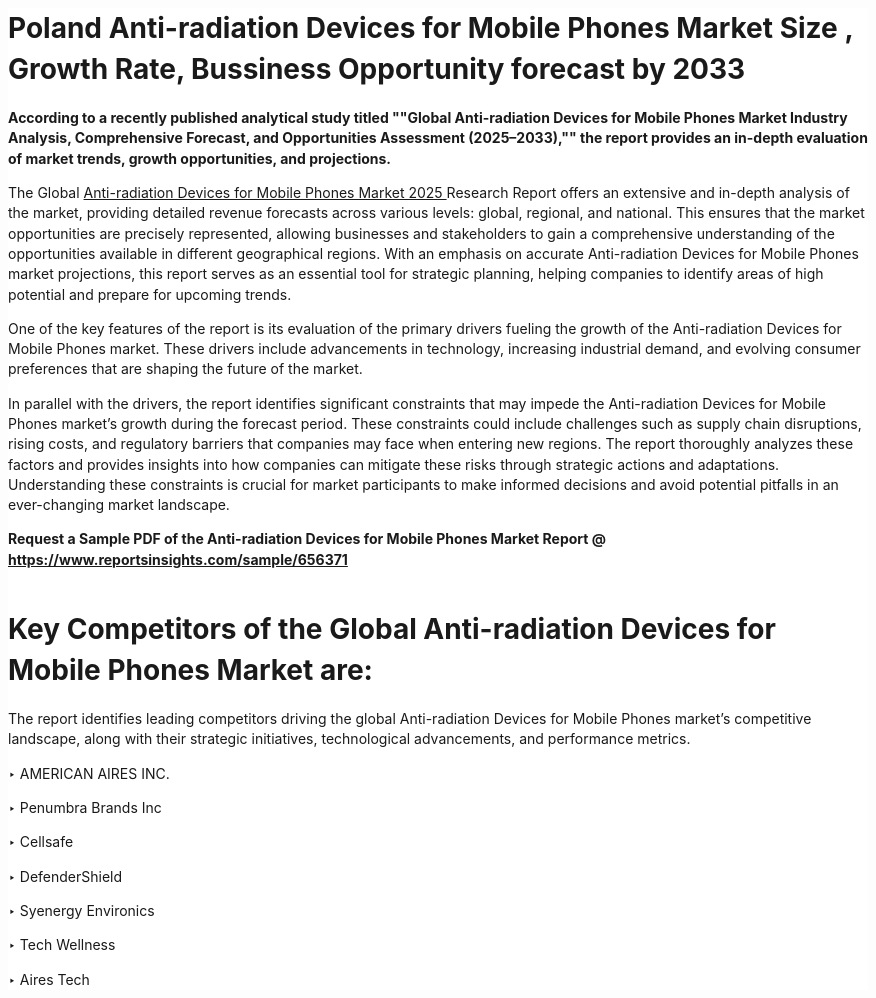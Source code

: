 # Poland Anti-radiation Devices for Mobile Phones Market Size , Growth Rate, Bussiness Opportunity forecast by 2033

<strong>According to a recently published analytical study titled ""Global Anti-radiation Devices for Mobile Phones Market Industry Analysis, Comprehensive Forecast, and Opportunities Assessment (2025–2033),"" the report provides an in-depth evaluation of market trends, growth opportunities, and projections.</strong>

The Global <a href=https://www.reportsinsights.com/sample/656371>Anti-radiation Devices for Mobile Phones Market 2025 </a> Research Report offers an extensive and in-depth analysis of the market, providing detailed revenue forecasts across various levels: global, regional, and national. This ensures that the market opportunities are precisely represented, allowing businesses and stakeholders to gain a comprehensive understanding of the opportunities available in different geographical regions. With an emphasis on accurate Anti-radiation Devices for Mobile Phones market projections, this report serves as an essential tool for strategic planning, helping companies to identify areas of high potential and prepare for upcoming trends.

One of the key features of the report is its evaluation of the primary drivers fueling the growth of the Anti-radiation Devices for Mobile Phones market. These drivers include advancements in technology, increasing industrial demand, and evolving consumer preferences that are shaping the future of the market. 

In parallel with the drivers, the report identifies significant constraints that may impede the Anti-radiation Devices for Mobile Phones market’s growth during the forecast period. These constraints could include challenges such as supply chain disruptions, rising costs, and regulatory barriers that companies may face when entering new regions. The report thoroughly analyzes these factors and provides insights into how companies can mitigate these risks through strategic actions and adaptations. Understanding these constraints is crucial for market participants to make informed decisions and avoid potential pitfalls in an ever-changing market landscape.

<strong>Request a Sample PDF of the Anti-radiation Devices for Mobile Phones Market Report </strong><strong>@<a href=https://www.reportsinsights.com/sample/656371> https://www.reportsinsights.com/sample/656371</a></strong></font>

# <strong>Key Competitors of the Global Anti-radiation Devices for Mobile Phones Market are:</strong>

The report identifies leading competitors driving the global Anti-radiation Devices for Mobile Phones market’s competitive landscape, along with their strategic initiatives, technological advancements, and performance metrics.

‣ AMERICAN AIRES INC.

‣ Penumbra Brands Inc

‣ Cellsafe

‣ DefenderShield

‣ Syenergy Environics

‣ Tech Wellness

‣ Aires Tech
